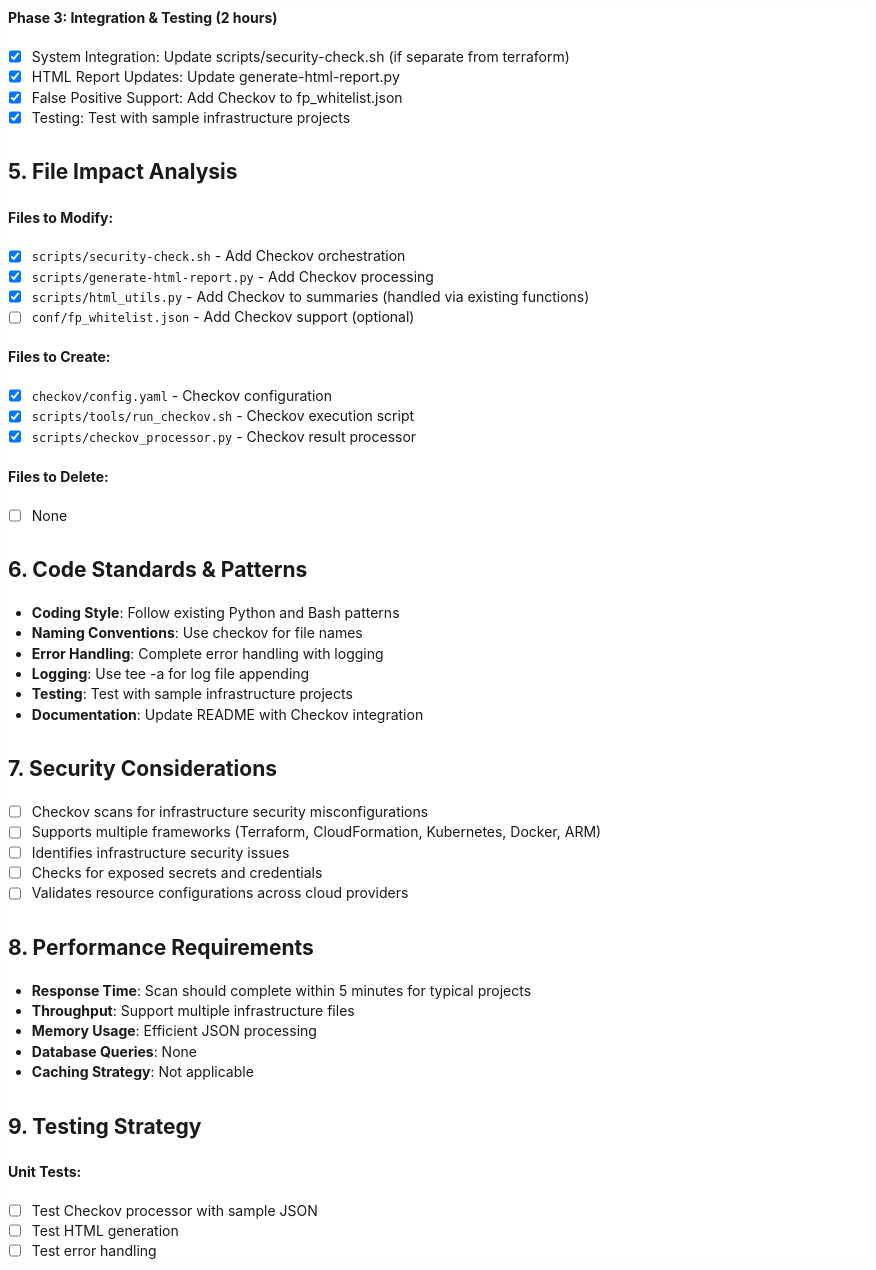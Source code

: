 #### Phase 3: Integration & Testing (2 hours)
- [x] System Integration: Update scripts/security-check.sh (if separate from terraform)
- [x] HTML Report Updates: Update generate-html-report.py
- [x] False Positive Support: Add Checkov to fp_whitelist.json
- [x] Testing: Test with sample infrastructure projects

## 5. File Impact Analysis

#### Files to Modify:
- [x] `scripts/security-check.sh` - Add Checkov orchestration
- [x] `scripts/generate-html-report.py` - Add Checkov processing
- [x] `scripts/html_utils.py` - Add Checkov to summaries (handled via existing functions)
- [ ] `conf/fp_whitelist.json` - Add Checkov support (optional)

#### Files to Create:
- [x] `checkov/config.yaml` - Checkov configuration
- [x] `scripts/tools/run_checkov.sh` - Checkov execution script
- [x] `scripts/checkov_processor.py` - Checkov result processor

#### Files to Delete:
- [ ] None

## 6. Code Standards & Patterns
- **Coding Style**: Follow existing Python and Bash patterns
- **Naming Conventions**: Use checkov for file names
- **Error Handling**: Complete error handling with logging
- **Logging**: Use tee -a for log file appending
- **Testing**: Test with sample infrastructure projects
- **Documentation**: Update README with Checkov integration

## 7. Security Considerations
- [ ] Checkov scans for infrastructure security misconfigurations
- [ ] Supports multiple frameworks (Terraform, CloudFormation, Kubernetes, Docker, ARM)
- [ ] Identifies infrastructure security issues
- [ ] Checks for exposed secrets and credentials
- [ ] Validates resource configurations across cloud providers

## 8. Performance Requirements
- **Response Time**: Scan should complete within 5 minutes for typical projects
- **Throughput**: Support multiple infrastructure files
- **Memory Usage**: Efficient JSON processing
- **Database Queries**: None
- **Caching Strategy**: Not applicable

## 9. Testing Strategy
#### Unit Tests:
- [ ] Test Checkov processor with sample JSON
- [ ] Test HTML generation
- [ ] Test error handling
